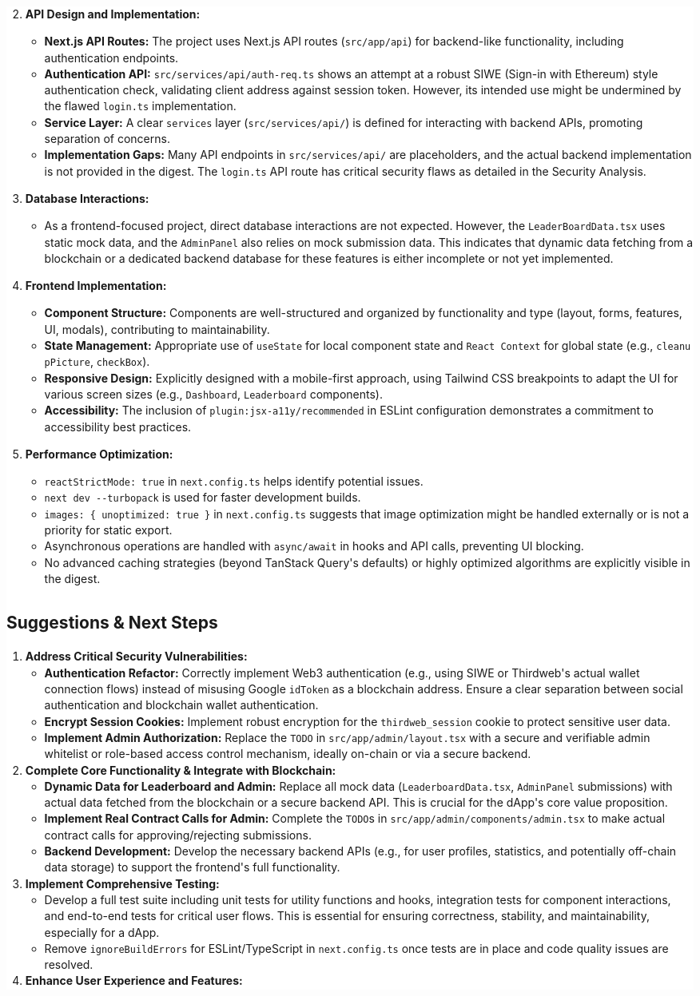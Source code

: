2.  **API Design and Implementation:**
    -   **Next.js API Routes:** The project uses Next.js API routes (`src/app/api`) for backend-like functionality, including authentication endpoints.
    -   **Authentication API:** `src/services/api/auth-req.ts` shows an attempt at a robust SIWE (Sign-in with Ethereum) style authentication check, validating client address against session token. However, its intended use might be undermined by the flawed `login.ts` implementation.
    -   **Service Layer:** A clear `services` layer (`src/services/api/`) is defined for interacting with backend APIs, promoting separation of concerns.
    -   **Implementation Gaps:** Many API endpoints in `src/services/api/` are placeholders, and the actual backend implementation is not provided in the digest. The `login.ts` API route has critical security flaws as detailed in the Security Analysis.

3.  **Database Interactions:**
    -   As a frontend-focused project, direct database interactions are not expected. However, the `LeaderBoardData.tsx` uses static mock data, and the `AdminPanel` also relies on mock submission data. This indicates that dynamic data fetching from a blockchain or a dedicated backend database for these features is either incomplete or not yet implemented.

4.  **Frontend Implementation:**
    -   **Component Structure:** Components are well-structured and organized by functionality and type (layout, forms, features, UI, modals), contributing to maintainability.
    -   **State Management:** Appropriate use of `useState` for local component state and `React Context` for global state (e.g., `cleanupPicture`, `checkBox`).
    -   **Responsive Design:** Explicitly designed with a mobile-first approach, using Tailwind CSS breakpoints to adapt the UI for various screen sizes (e.g., `Dashboard`, `Leaderboard` components).
    -   **Accessibility:** The inclusion of `plugin:jsx-a11y/recommended` in ESLint configuration demonstrates a commitment to accessibility best practices.

5.  **Performance Optimization:**
    -   `reactStrictMode: true` in `next.config.ts` helps identify potential issues.
    -   `next dev --turbopack` is used for faster development builds.
    -   `images: { unoptimized: true }` in `next.config.ts` suggests that image optimization might be handled externally or is not a priority for static export.
    -   Asynchronous operations are handled with `async/await` in hooks and API calls, preventing UI blocking.
    -   No advanced caching strategies (beyond TanStack Query's defaults) or highly optimized algorithms are explicitly visible in the digest.

## Suggestions & Next Steps
1.  **Address Critical Security Vulnerabilities:**
    -   **Authentication Refactor:** Correctly implement Web3 authentication (e.g., using SIWE or Thirdweb's actual wallet connection flows) instead of misusing Google `idToken` as a blockchain address. Ensure a clear separation between social authentication and blockchain wallet authentication.
    -   **Encrypt Session Cookies:** Implement robust encryption for the `thirdweb_session` cookie to protect sensitive user data.
    -   **Implement Admin Authorization:** Replace the `TODO` in `src/app/admin/layout.tsx` with a secure and verifiable admin whitelist or role-based access control mechanism, ideally on-chain or via a secure backend.
2.  **Complete Core Functionality & Integrate with Blockchain:**
    -   **Dynamic Data for Leaderboard and Admin:** Replace all mock data (`LeaderboardData.tsx`, `AdminPanel` submissions) with actual data fetched from the blockchain or a secure backend API. This is crucial for the dApp's core value proposition.
    -   **Implement Real Contract Calls for Admin:** Complete the `TODO`s in `src/app/admin/components/admin.tsx` to make actual contract calls for approving/rejecting submissions.
    -   **Backend Development:** Develop the necessary backend APIs (e.g., for user profiles, statistics, and potentially off-chain data storage) to support the frontend's full functionality.
3.  **Implement Comprehensive Testing:**
    -   Develop a full test suite including unit tests for utility functions and hooks, integration tests for component interactions, and end-to-end tests for critical user flows. This is essential for ensuring correctness, stability, and maintainability, especially for a dApp.
    -   Remove `ignoreBuildErrors` for ESLint/TypeScript in `next.config.ts` once tests are in place and code quality issues are resolved.
4.  **Enhance User Experience and Features:**